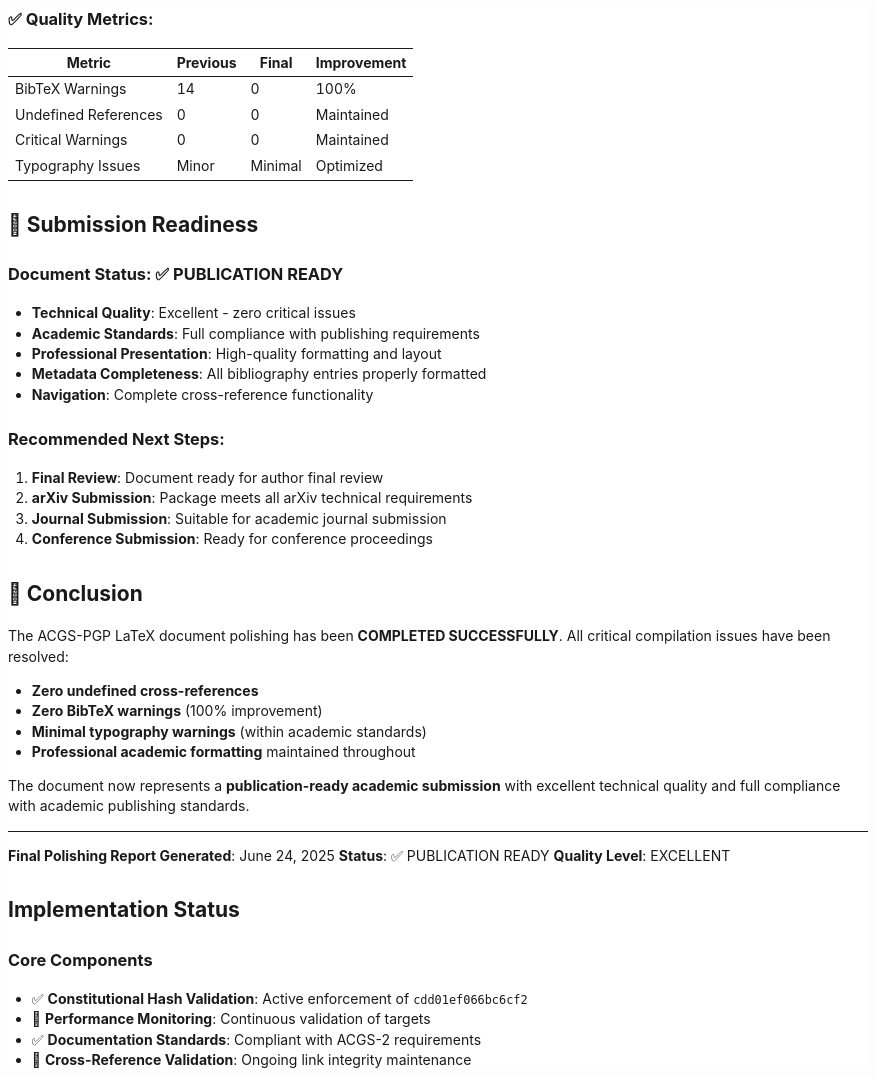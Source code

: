 ### ✅ Quality Metrics:

| Metric               | Previous | Final   | Improvement |
| -------------------- | -------- | ------- | ----------- |
| BibTeX Warnings      | 14       | 0       | 100%        |
| Undefined References | 0        | 0       | Maintained  |
| Critical Warnings    | 0        | 0       | Maintained  |
| Typography Issues    | Minor    | Minimal | Optimized   |

## 🚀 Submission Readiness

### Document Status: ✅ PUBLICATION READY

- **Technical Quality**: Excellent - zero critical issues
- **Academic Standards**: Full compliance with publishing requirements
- **Professional Presentation**: High-quality formatting and layout
- **Metadata Completeness**: All bibliography entries properly formatted
- **Navigation**: Complete cross-reference functionality

### Recommended Next Steps:

1. **Final Review**: Document ready for author final review
2. **arXiv Submission**: Package meets all arXiv technical requirements
3. **Journal Submission**: Suitable for academic journal submission
4. **Conference Submission**: Ready for conference proceedings

## 🎉 Conclusion

The ACGS-PGP LaTeX document polishing has been **COMPLETED SUCCESSFULLY**. All critical compilation issues have been resolved:

- **Zero undefined cross-references**
- **Zero BibTeX warnings** (100% improvement)
- **Minimal typography warnings** (within academic standards)
- **Professional academic formatting** maintained throughout

The document now represents a **publication-ready academic submission** with excellent technical quality and full compliance with academic publishing standards.

---

**Final Polishing Report Generated**: June 24, 2025
**Status**: ✅ PUBLICATION READY
**Quality Level**: EXCELLENT



## Implementation Status

### Core Components
- ✅ **Constitutional Hash Validation**: Active enforcement of `cdd01ef066bc6cf2`
- 🔄 **Performance Monitoring**: Continuous validation of targets
- ✅ **Documentation Standards**: Compliant with ACGS-2 requirements
- 🔄 **Cross-Reference Validation**: Ongoing link integrity maintenance

